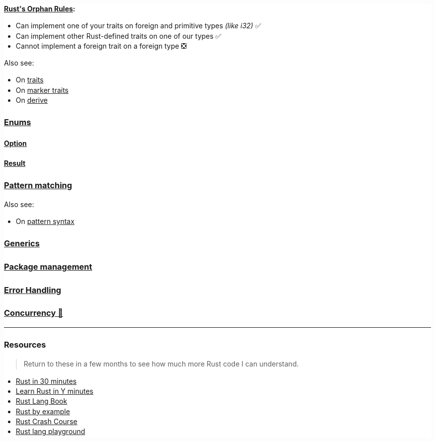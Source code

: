 **[Rust's Orphan Rules](https://github.com/Ixrec/rust-orphan-rules):**
* Can implement one of your traits on foreign and primitive types *(like i32)* ✅
* Can implement other Rust-defined traits on one of our types ✅
* Cannot implement a foreign trait on a foreign type ❎

Also see:

* On [traits](https://doc.rust-lang.org/book/ch10-02-traits.html)
* On [marker traits](https://doc.rust-lang.org/std/marker/index.html)
* On [derive](https://doc.rust-lang.org/rust-by-example/trait/derive.html)

### [Enums](https://doc.rust-lang.org/book/ch06-01-defining-an-enum.html)

#### [Option](https://doc.rust-lang.org/rust-by-example/std/option.html)

#### [Result](https://doc.rust-lang.org/std/result/)

### [Pattern matching](https://doc.rust-lang.org/book/ch18-00-patterns.html)

Also see:

* On [pattern syntax](https://doc.rust-lang.org/book/ch18-03-pattern-syntax.html)

### [Generics](https://doc.rust-lang.org/rust-by-example/generics.html)

### [Package management](https://doc.rust-lang.org/cargo/)

### [Error Handling](https://doc.rust-lang.org/book/ch09-00-error-handling.html)

### [Concurrency 👥](https://doc.rust-lang.org/book/ch16-00-concurrency.html)

---

### Resources

> Return to these in a few months to see how much more Rust code I can understand.

* [Rust in 30 minutes](https://fasterthanli.me/articles/a-half-hour-to-learn-rust)
* [Learn Rust in Y minutes](https://learnxinyminutes.com/docs/rust/)
* [Rust Lang Book](https://doc.rust-lang.org/stable/book/)
* [Rust by example](https://doc.rust-lang.org/stable/rust-by-example/)
* [Rust Crash Course](https://www.youtube.com/watch?v=zF34dRivLOw)
* [Rust lang playground](https://play.rust-lang.org/?version=stable&mode=debug&edition=2021)
